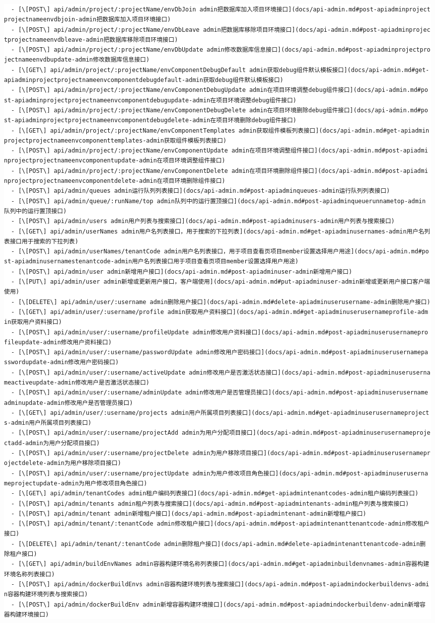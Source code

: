       - [\[POST\] api/admin/project/:projectName/envDbJoin admin把数据库加入项目环境接口](docs/api-admin.md#post-apiadminprojectprojectnameenvdbjoin-admin把数据库加入项目环境接口)
      - [\[POST\] api/admin/project/:projectName/envDbLeave admin把数据库移除项目环境接口](docs/api-admin.md#post-apiadminprojectprojectnameenvdbleave-admin把数据库移除项目环境接口)
      - [\[POST\] api/admin/project/:projectName/envDbUpdate admin修改数据库信息接口](docs/api-admin.md#post-apiadminprojectprojectnameenvdbupdate-admin修改数据库信息接口)
      - [\[GET\] api/admin/project/:projectName/envComponentDebugDefault admin获取debug组件默认模板接口](docs/api-admin.md#get-apiadminprojectprojectnameenvcomponentdebugdefault-admin获取debug组件默认模板接口)
      - [\[POST\] api/admin/project/:projectName/envComponentDebugUpdate admin在项目环境调整debug组件接口](docs/api-admin.md#post-apiadminprojectprojectnameenvcomponentdebugupdate-admin在项目环境调整debug组件接口)
      - [\[POST\] api/admin/project/:projectName/envComponentDebugDelete admin在项目环境删除debug组件接口](docs/api-admin.md#post-apiadminprojectprojectnameenvcomponentdebugdelete-admin在项目环境删除debug组件接口)
      - [\[GET\] api/admin/project/:projectName/envComponentTemplates admin获取组件模板列表接口](docs/api-admin.md#get-apiadminprojectprojectnameenvcomponenttemplates-admin获取组件模板列表接口)
      - [\[POST\] api/admin/project/:projectName/envComponentUpdate admin在项目环境调整组件接口](docs/api-admin.md#post-apiadminprojectprojectnameenvcomponentupdate-admin在项目环境调整组件接口)
      - [\[POST\] api/admin/project/:projectName/envComponentDelete admin在项目环境删除组件接口](docs/api-admin.md#post-apiadminprojectprojectnameenvcomponentdelete-admin在项目环境删除组件接口)
      - [\[POST\] api/admin/queues admin运行队列列表接口](docs/api-admin.md#post-apiadminqueues-admin运行队列列表接口)
      - [\[POST\] api/admin/queue/:runName/top admin队列中的运行置顶接口](docs/api-admin.md#post-apiadminqueuerunnametop-admin队列中的运行置顶接口)
      - [\[POST\] api/admin/users admin用户列表与搜索接口](docs/api-admin.md#post-apiadminusers-admin用户列表与搜索接口)
      - [\[GET\] api/admin/userNames admin用户名列表接口，用于搜索的下拉列表](docs/api-admin.md#get-apiadminusernames-admin用户名列表接口用于搜索的下拉列表)
      - [\[POST\] api/admin/userNames/tenantCode admin用户名列表接口，用于项目查看页项目member设置选择用户用途](docs/api-admin.md#post-apiadminusernamestenantcode-admin用户名列表接口用于项目查看页项目member设置选择用户用途)
      - [\[POST\] api/admin/user admin新增用户接口](docs/api-admin.md#post-apiadminuser-admin新增用户接口)
      - [\[PUT\] api/admin/user admin新增或更新用户接口，客户端使用](docs/api-admin.md#put-apiadminuser-admin新增或更新用户接口客户端使用)
      - [\[DELETE\] api/admin/user/:username admin删除用户接口](docs/api-admin.md#delete-apiadminuserusername-admin删除用户接口)
      - [\[GET\] api/admin/user/:username/profile admin获取用户资料接口](docs/api-admin.md#get-apiadminuserusernameprofile-admin获取用户资料接口)
      - [\[POST\] api/admin/user/:username/profileUpdate admin修改用户资料接口](docs/api-admin.md#post-apiadminuserusernameprofileupdate-admin修改用户资料接口)
      - [\[POST\] api/admin/user/:username/passwordUpdate admin修改用户密码接口](docs/api-admin.md#post-apiadminuserusernamepasswordupdate-admin修改用户密码接口)
      - [\[POST\] api/admin/user/:username/activeUpdate admin修改用户是否激活状态接口](docs/api-admin.md#post-apiadminuserusernameactiveupdate-admin修改用户是否激活状态接口)
      - [\[POST\] api/admin/user/:username/adminUpdate admin修改用户是否管理员接口](docs/api-admin.md#post-apiadminuserusernameadminupdate-admin修改用户是否管理员接口)
      - [\[GET\] api/admin/user/:username/projects admin用户所属项目列表接口](docs/api-admin.md#get-apiadminuserusernameprojects-admin用户所属项目列表接口)
      - [\[POST\] api/admin/user/:username/projectAdd admin为用户分配项目接口](docs/api-admin.md#post-apiadminuserusernameprojectadd-admin为用户分配项目接口)
      - [\[POST\] api/admin/user/:username/projectDelete admin为用户移除项目接口](docs/api-admin.md#post-apiadminuserusernameprojectdelete-admin为用户移除项目接口)
      - [\[POST\] api/admin/user/:username/projectUpdate admin为用户修改项目角色接口](docs/api-admin.md#post-apiadminuserusernameprojectupdate-admin为用户修改项目角色接口)
      - [\[GET\] api/admin/tenantCodes admin租户编码列表接口](docs/api-admin.md#get-apiadmintenantcodes-admin租户编码列表接口)
      - [\[POST\] api/admin/tenants admin租户列表与搜索接口](docs/api-admin.md#post-apiadmintenants-admin租户列表与搜索接口)
      - [\[POST\] api/admin/tenant admin新增租户接口](docs/api-admin.md#post-apiadmintenant-admin新增租户接口)
      - [\[POST\] api/admin/tenant/:tenantCode admin修改租户接口](docs/api-admin.md#post-apiadmintenanttenantcode-admin修改租户接口)
      - [\[DELETE\] api/admin/tenant/:tenantCode admin删除租户接口](docs/api-admin.md#delete-apiadmintenanttenantcode-admin删除租户接口)
      - [\[GET\] api/admin/buildEnvNames admin容器构建环境名称列表接口](docs/api-admin.md#get-apiadminbuildenvnames-admin容器构建环境名称列表接口)
      - [\[POST\] api/admin/dockerBuildEnvs admin容器构建环境列表与搜索接口](docs/api-admin.md#post-apiadmindockerbuildenvs-admin容器构建环境列表与搜索接口)
      - [\[POST\] api/admin/dockerBuildEnv admin新增容器构建环境接口](docs/api-admin.md#post-apiadmindockerbuildenv-admin新增容器构建环境接口)